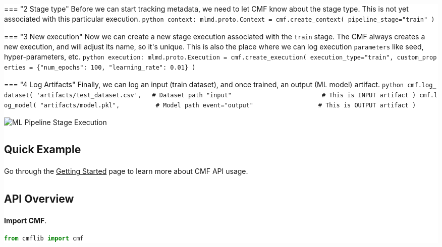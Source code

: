 === "2 Stage type"
    Before we can start tracking metadata, we need to let CMF know about the stage type. This is not yet associated with
    this particular execution.
    ```python
    context: mlmd.proto.Context = cmf.create_context(
        pipeline_stage="train"
    )
    ```

=== "3 New execution"
    Now we can create a new stage execution associated with the `train` stage. The CMF always creates a new execution,
    and will adjust its name, so it's unique. This is also the place where we can log execution `parameters` like seed, hyper-parameters, etc.
    ```python
    execution: mlmd.proto.Execution = cmf.create_execution(
        execution_type="train",
        custom_properties = {"num_epochs": 100, "learning_rate": 0.01}
    )
    ```

=== "4 Log Artifacts"
    Finally, we can log an input (train dataset), and once trained, an output (ML model) artifact.
    ```python
    cmf.log_dataset(
        'artifacts/test_dataset.csv',   # Dataset path
        "input"                         # This is INPUT artifact
    )
    cmf.log_model(
        "artifacts/model.pkl",          # Model path
        event="output"                  # This is OUTPUT artifact
    )
    ```


</td>
<td style="text-align: right; width: 450px">
<img src="assets/ml_pipeline_stage_execution.png" alt="ML Pipeline Stage Execution" style="width: 450px; height: auto" />
</td>
</tr>
</tbody>
</table>

## Quick Example
Go through the [Getting Started](examples/getting_started.md) page to learn more about CMF API usage.

## API Overview

**Import CMF**.
```python
from cmflib import cmf
```
